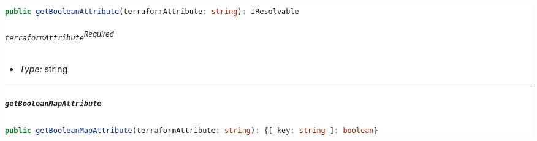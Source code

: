 ```typescript
public getBooleanAttribute(terraformAttribute: string): IResolvable
```

###### `terraformAttribute`<sup>Required</sup> <a name="terraformAttribute" id="@cdktf/aws-cdk.route53Record.Route53RecordFailoverRoutingPolicyOutputReference.getBooleanAttribute.parameter.terraformAttribute"></a>

- *Type:* string

---

##### `getBooleanMapAttribute` <a name="getBooleanMapAttribute" id="@cdktf/aws-cdk.route53Record.Route53RecordFailoverRoutingPolicyOutputReference.getBooleanMapAttribute"></a>

```typescript
public getBooleanMapAttribute(terraformAttribute: string): {[ key: string ]: boolean}
```

